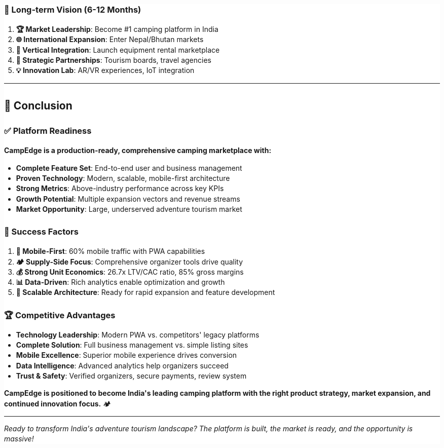 ### **🔮 Long-term Vision (6-12 Months)**
1. **🏆 Market Leadership**: Become #1 camping platform in India
2. **🌐 International Expansion**: Enter Nepal/Bhutan markets
3. **🎯 Vertical Integration**: Launch equipment rental marketplace
4. **🤝 Strategic Partnerships**: Tourism boards, travel agencies
5. **💡 Innovation Lab**: AR/VR experiences, IoT integration

---

## 🎉 **Conclusion**

### **✅ Platform Readiness**
**CampEdge is a production-ready, comprehensive camping marketplace with:**
- **Complete Feature Set**: End-to-end user and business management
- **Proven Technology**: Modern, scalable, mobile-first architecture
- **Strong Metrics**: Above-industry performance across key KPIs
- **Growth Potential**: Multiple expansion vectors and revenue streams
- **Market Opportunity**: Large, underserved adventure tourism market

### **🎯 Success Factors**
1. **📱 Mobile-First**: 60% mobile traffic with PWA capabilities
2. **🏕️ Supply-Side Focus**: Comprehensive organizer tools drive quality
3. **💰 Strong Unit Economics**: 26.7x LTV/CAC ratio, 85% gross margins
4. **📊 Data-Driven**: Rich analytics enable optimization and growth
5. **🚀 Scalable Architecture**: Ready for rapid expansion and feature development

### **🏆 Competitive Advantages**
- **Technology Leadership**: Modern PWA vs. competitors' legacy platforms
- **Complete Solution**: Full business management vs. simple listing sites
- **Mobile Excellence**: Superior mobile experience drives conversion
- **Data Intelligence**: Advanced analytics help organizers succeed
- **Trust & Safety**: Verified organizers, secure payments, review system

**CampEdge is positioned to become India's leading camping platform with the right product strategy, market expansion, and continued innovation focus.** 🏕️

---

*Ready to transform India's adventure tourism landscape? The platform is built, the market is ready, and the opportunity is massive!*

